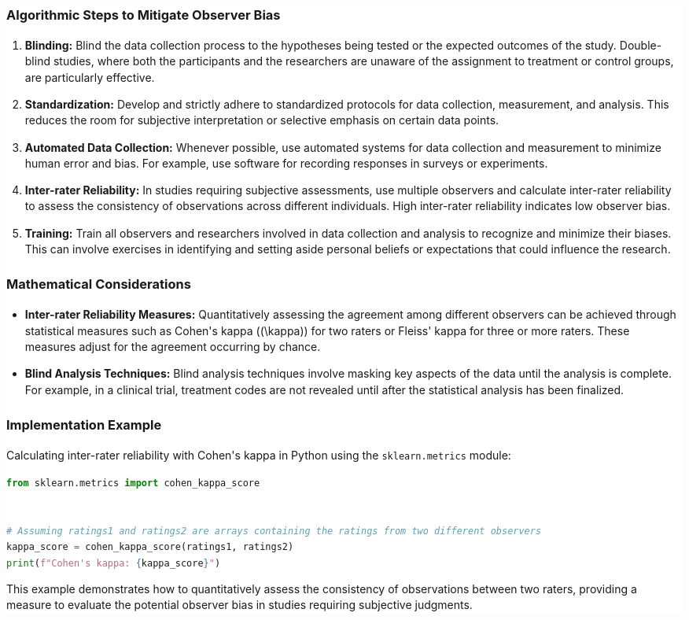 
### Algorithmic Steps to Mitigate Observer Bias


1. __Blinding:__ Blind the data collection process to the hypotheses being tested or the expected outcomes of the study. Double-blind studies, where both the participants and the researchers are unaware of the assignment to treatment or control groups, are particularly effective.


2. __Standardization:__ Develop and strictly adhere to standardized protocols for data collection, measurement, and analysis. This reduces the room for subjective interpretation or selective emphasis on certain data points.


3. __Automated Data Collection:__ Whenever possible, use automated systems for data collection and measurement to minimize human error and bias. For example, use software for recording responses in surveys or experiments.


4. __Inter-rater Reliability:__ In studies requiring subjective assessments, use multiple observers and calculate inter-rater reliability to assess the consistency of observations across different individuals. High inter-rater reliability indicates low observer bias.


5. __Training:__ Train all observers and researchers involved in data collection and analysis to recognize and minimize their biases. This can involve exercises in identifying and setting aside personal beliefs or expectations that could influence the research.


### Mathematical Considerations


- __Inter-rater Reliability Measures:__ Quantitatively assessing the agreement among different observers can be achieved through statistical measures such as Cohen's kappa (\(\kappa\)) for two raters or Fleiss' kappa for three or more raters. These measures adjust for the agreement occurring by chance.


- __Blind Analysis Techniques:__ Blind analysis techniques involve masking key aspects of the data until the analysis is complete. For example, in a clinical trial, treatment codes are not revealed until after the statistical analysis has been finalized.


### Implementation Example


Calculating inter-rater reliability with Cohen's kappa in Python using the `sklearn.metrics` module:


```python
from sklearn.metrics import cohen_kappa_score


# Assuming ratings1 and ratings2 are arrays containing the ratings from two different observers
kappa_score = cohen_kappa_score(ratings1, ratings2)
print(f"Cohen's kappa: {kappa_score}")
```


This example demonstrates how to quantitatively assess the consistency of observations between two raters, providing a measure to evaluate the potential observer bias in studies requiring subjective judgments.
